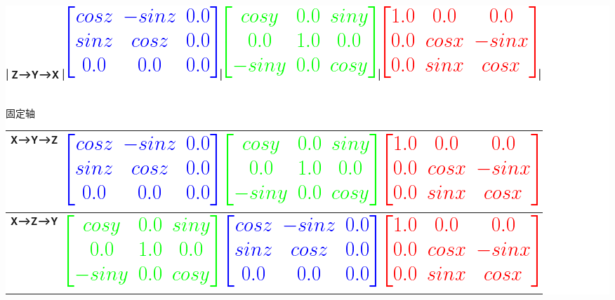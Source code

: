 | **Z--&gt;Y--&gt;X** | ![](/assets/rotation_z.gif) | ![](/assets/rotation_y.gif) | ![](/assets/rotation_x.gif) |

<br>固定轴<br>

| X--&gt;Y--&gt;Z | ![](/assets/rotation_z.gif) | ![](/assets/rotation_y.gif) | ![](/assets/rotation_x.gif) |
| :---: | :---: | :---: | :---: |
| **X--&gt;Z--&gt;Y** | ![](/assets/rotation_y.gif) | ![](/assets/rotation_z.gif) | ![](/assets/rotation_x.gif) |